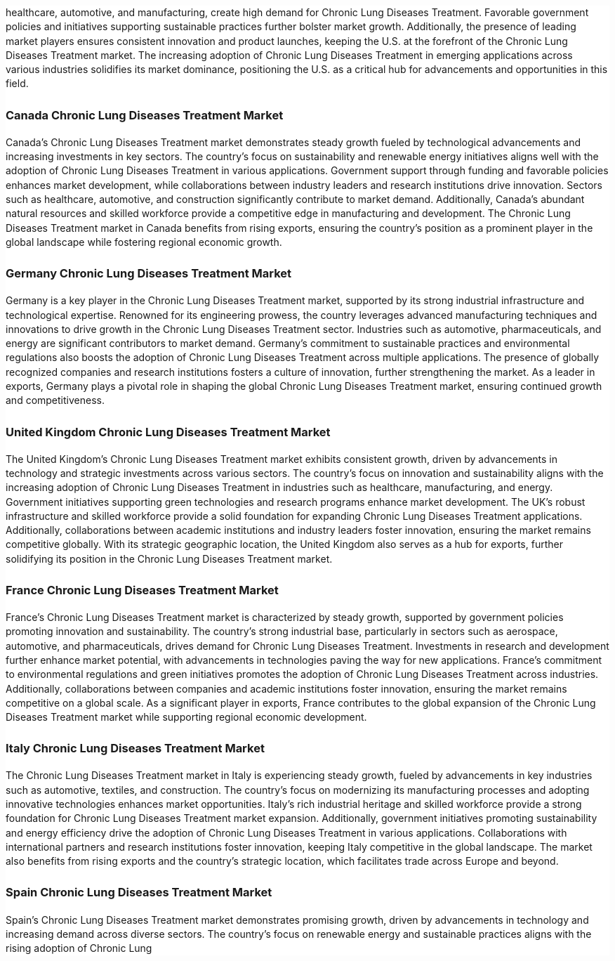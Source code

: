 healthcare, automotive, and manufacturing, create high demand for Chronic Lung Diseases Treatment. Favorable government policies and initiatives supporting sustainable practices further bolster market growth. Additionally, the presence of leading market players ensures consistent innovation and product launches, keeping the U.S. at the forefront of the Chronic Lung Diseases Treatment market. The increasing adoption of Chronic Lung Diseases Treatment in emerging applications across various industries solidifies its market dominance, positioning the U.S. as a critical hub for advancements and opportunities in this field.</p><h3>Canada Chronic Lung Diseases Treatment Market</h3><p>Canada&rsquo;s Chronic Lung Diseases Treatment market demonstrates steady growth fueled by technological advancements and increasing investments in key sectors. The country&rsquo;s focus on sustainability and renewable energy initiatives aligns well with the adoption of Chronic Lung Diseases Treatment in various applications. Government support through funding and favorable policies enhances market development, while collaborations between industry leaders and research institutions drive innovation. Sectors such as healthcare, automotive, and construction significantly contribute to market demand. Additionally, Canada&rsquo;s abundant natural resources and skilled workforce provide a competitive edge in manufacturing and development. The Chronic Lung Diseases Treatment market in Canada benefits from rising exports, ensuring the country&rsquo;s position as a prominent player in the global landscape while fostering regional economic growth.</p><h3>Germany Chronic Lung Diseases Treatment Market</h3><p>Germany is a key player in the Chronic Lung Diseases Treatment market, supported by its strong industrial infrastructure and technological expertise. Renowned for its engineering prowess, the country leverages advanced manufacturing techniques and innovations to drive growth in the Chronic Lung Diseases Treatment sector. Industries such as automotive, pharmaceuticals, and energy are significant contributors to market demand. Germany&rsquo;s commitment to sustainable practices and environmental regulations also boosts the adoption of Chronic Lung Diseases Treatment across multiple applications. The presence of globally recognized companies and research institutions fosters a culture of innovation, further strengthening the market. As a leader in exports, Germany plays a pivotal role in shaping the global Chronic Lung Diseases Treatment market, ensuring continued growth and competitiveness.</p><h3>United Kingdom Chronic Lung Diseases Treatment Market</h3><p>The United Kingdom&rsquo;s Chronic Lung Diseases Treatment market exhibits consistent growth, driven by advancements in technology and strategic investments across various sectors. The country&rsquo;s focus on innovation and sustainability aligns with the increasing adoption of Chronic Lung Diseases Treatment in industries such as healthcare, manufacturing, and energy. Government initiatives supporting green technologies and research programs enhance market development. The UK&rsquo;s robust infrastructure and skilled workforce provide a solid foundation for expanding Chronic Lung Diseases Treatment applications. Additionally, collaborations between academic institutions and industry leaders foster innovation, ensuring the market remains competitive globally. With its strategic geographic location, the United Kingdom also serves as a hub for exports, further solidifying its position in the Chronic Lung Diseases Treatment market.</p><h3>France Chronic Lung Diseases Treatment Market</h3><p>France&rsquo;s Chronic Lung Diseases Treatment market is characterized by steady growth, supported by government policies promoting innovation and sustainability. The country&rsquo;s strong industrial base, particularly in sectors such as aerospace, automotive, and pharmaceuticals, drives demand for Chronic Lung Diseases Treatment. Investments in research and development further enhance market potential, with advancements in technologies paving the way for new applications. France&rsquo;s commitment to environmental regulations and green initiatives promotes the adoption of Chronic Lung Diseases Treatment across industries. Additionally, collaborations between companies and academic institutions foster innovation, ensuring the market remains competitive on a global scale. As a significant player in exports, France contributes to the global expansion of the Chronic Lung Diseases Treatment market while supporting regional economic development.</p><h3>Italy Chronic Lung Diseases Treatment Market</h3><p>The Chronic Lung Diseases Treatment market in Italy is experiencing steady growth, fueled by advancements in key industries such as automotive, textiles, and construction. The country&rsquo;s focus on modernizing its manufacturing processes and adopting innovative technologies enhances market opportunities. Italy&rsquo;s rich industrial heritage and skilled workforce provide a strong foundation for Chronic Lung Diseases Treatment market expansion. Additionally, government initiatives promoting sustainability and energy efficiency drive the adoption of Chronic Lung Diseases Treatment in various applications. Collaborations with international partners and research institutions foster innovation, keeping Italy competitive in the global landscape. The market also benefits from rising exports and the country&rsquo;s strategic location, which facilitates trade across Europe and beyond.</p><h3>Spain Chronic Lung Diseases Treatment Market</h3><p>Spain&rsquo;s Chronic Lung Diseases Treatment market demonstrates promising growth, driven by advancements in technology and increasing demand across diverse sectors. The country&rsquo;s focus on renewable energy and sustainable practices aligns with the rising adoption of Chronic Lung